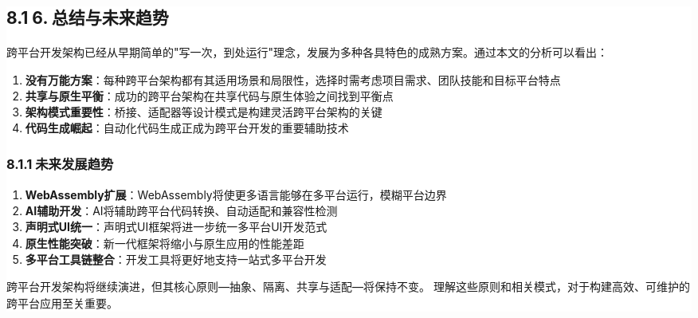 ```mermaid
```

## 8.1 6. 总结与未来趋势

跨平台开发架构已经从早期简单的"写一次，到处运行"理念，发展为多种各具特色的成熟方案。通过本文的分析可以看出：

1. **没有万能方案**：每种跨平台架构都有其适用场景和局限性，选择时需考虑项目需求、团队技能和目标平台特点
2. **共享与原生平衡**：成功的跨平台架构在共享代码与原生体验之间找到平衡点
3. **架构模式重要性**：桥接、适配器等设计模式是构建灵活跨平台架构的关键
4. **代码生成崛起**：自动化代码生成正成为跨平台开发的重要辅助技术

### 8.1.1 未来发展趋势

1. **WebAssembly扩展**：WebAssembly将使更多语言能够在多平台运行，模糊平台边界
2. **AI辅助开发**：AI将辅助跨平台代码转换、自动适配和兼容性检测
3. **声明式UI统一**：声明式UI框架将进一步统一多平台UI开发范式
4. **原生性能突破**：新一代框架将缩小与原生应用的性能差距
5. **多平台工具链整合**：开发工具将更好地支持一站式多平台开发

跨平台开发架构将继续演进，但其核心原则—抽象、隔离、共享与适配—将保持不变。
理解这些原则和相关模式，对于构建高效、可维护的跨平台应用至关重要。
